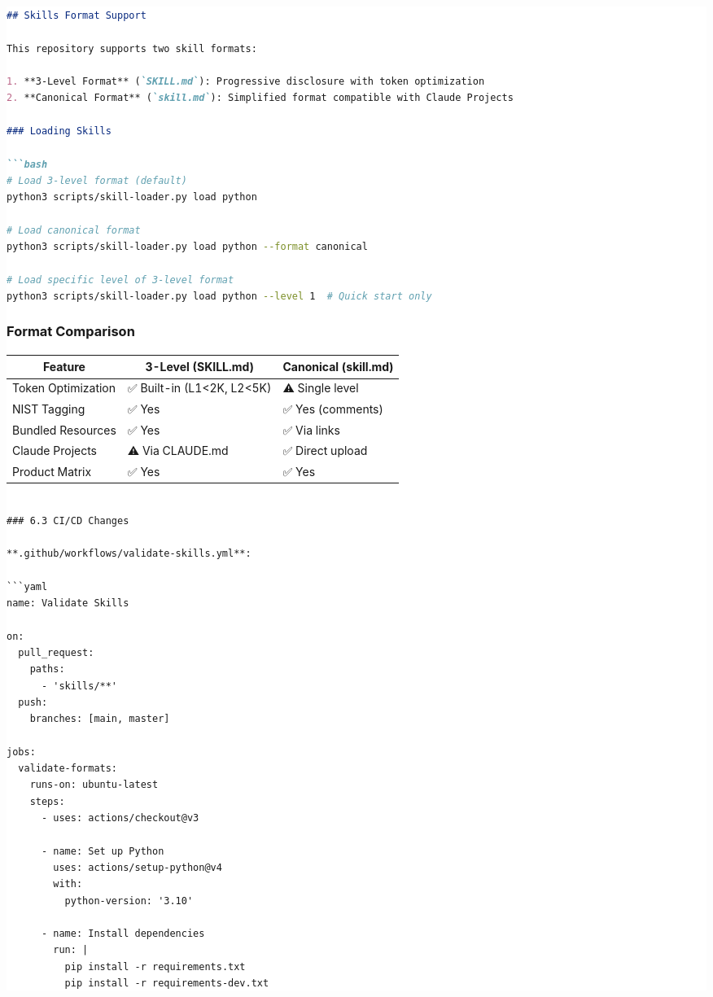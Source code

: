 ```markdown
## Skills Format Support

This repository supports two skill formats:

1. **3-Level Format** (`SKILL.md`): Progressive disclosure with token optimization
2. **Canonical Format** (`skill.md`): Simplified format compatible with Claude Projects

### Loading Skills

```bash
# Load 3-level format (default)
python3 scripts/skill-loader.py load python

# Load canonical format
python3 scripts/skill-loader.py load python --format canonical

# Load specific level of 3-level format
python3 scripts/skill-loader.py load python --level 1  # Quick start only
```

### Format Comparison

| Feature | 3-Level (SKILL.md) | Canonical (skill.md) |
|---------|-------------------|---------------------|
| Token Optimization | ✅ Built-in (L1<2K, L2<5K) | ⚠️ Single level |
| NIST Tagging | ✅ Yes | ✅ Yes (comments) |
| Bundled Resources | ✅ Yes | ✅ Via links |
| Claude Projects | ⚠️ Via CLAUDE.md | ✅ Direct upload |
| Product Matrix | ✅ Yes | ✅ Yes |
```

### 6.3 CI/CD Changes

**.github/workflows/validate-skills.yml**:

```yaml
name: Validate Skills

on:
  pull_request:
    paths:
      - 'skills/**'
  push:
    branches: [main, master]

jobs:
  validate-formats:
    runs-on: ubuntu-latest
    steps:
      - uses: actions/checkout@v3

      - name: Set up Python
        uses: actions/setup-python@v4
        with:
          python-version: '3.10'

      - name: Install dependencies
        run: |
          pip install -r requirements.txt
          pip install -r requirements-dev.txt
```